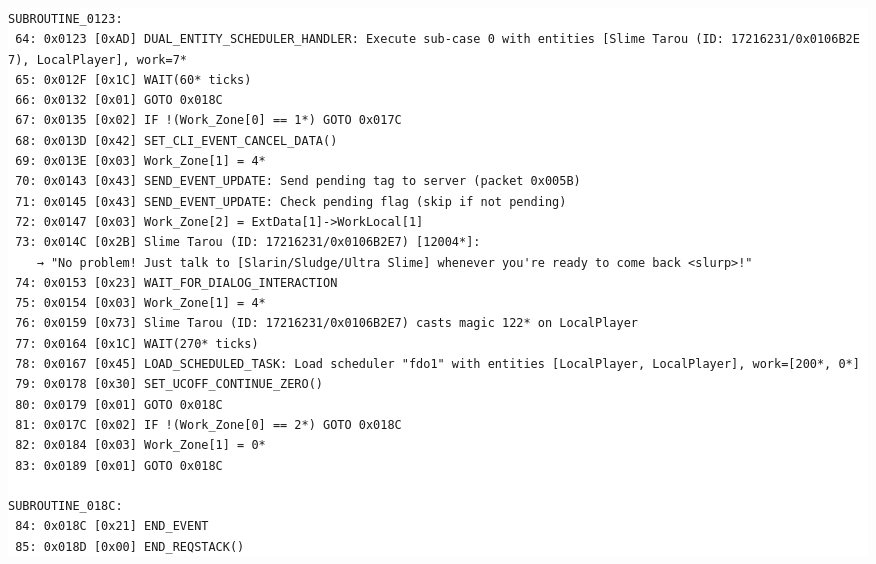 ```
SUBROUTINE_0123:
 64: 0x0123 [0xAD] DUAL_ENTITY_SCHEDULER_HANDLER: Execute sub-case 0 with entities [Slime Tarou (ID: 17216231/0x0106B2E7), LocalPlayer], work=7*
 65: 0x012F [0x1C] WAIT(60* ticks)
 66: 0x0132 [0x01] GOTO 0x018C
 67: 0x0135 [0x02] IF !(Work_Zone[0] == 1*) GOTO 0x017C
 68: 0x013D [0x42] SET_CLI_EVENT_CANCEL_DATA()
 69: 0x013E [0x03] Work_Zone[1] = 4*
 70: 0x0143 [0x43] SEND_EVENT_UPDATE: Send pending tag to server (packet 0x005B)
 71: 0x0145 [0x43] SEND_EVENT_UPDATE: Check pending flag (skip if not pending)
 72: 0x0147 [0x03] Work_Zone[2] = ExtData[1]->WorkLocal[1]
 73: 0x014C [0x2B] Slime Tarou (ID: 17216231/0x0106B2E7) [12004*]:
    → "No problem! Just talk to [Slarin/Sludge/Ultra Slime] whenever you're ready to come back <slurp>!"
 74: 0x0153 [0x23] WAIT_FOR_DIALOG_INTERACTION
 75: 0x0154 [0x03] Work_Zone[1] = 4*
 76: 0x0159 [0x73] Slime Tarou (ID: 17216231/0x0106B2E7) casts magic 122* on LocalPlayer
 77: 0x0164 [0x1C] WAIT(270* ticks)
 78: 0x0167 [0x45] LOAD_SCHEDULED_TASK: Load scheduler "fdo1" with entities [LocalPlayer, LocalPlayer], work=[200*, 0*]
 79: 0x0178 [0x30] SET_UCOFF_CONTINUE_ZERO()
 80: 0x0179 [0x01] GOTO 0x018C
 81: 0x017C [0x02] IF !(Work_Zone[0] == 2*) GOTO 0x018C
 82: 0x0184 [0x03] Work_Zone[1] = 0*
 83: 0x0189 [0x01] GOTO 0x018C

SUBROUTINE_018C:
 84: 0x018C [0x21] END_EVENT
 85: 0x018D [0x00] END_REQSTACK()
```
